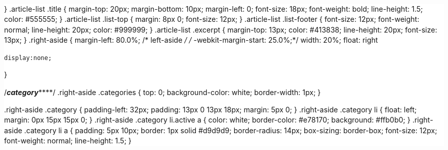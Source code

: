 }
.article-list .title {
	margin-top: 20px;
	margin-bottom: 10px;
	margin-left: 0;
	font-size: 18px;
	font-weight: bold;
	line-height: 1.5;
	color: #555555;
}
.article-list .list-top {
	margin: 8px 0;
	font-size: 12px;
}
.article-list .list-footer {
	font-size: 12px;
	font-weight: normal;
	line-height: 20px;
	color: #999999;
}
.article-list .excerpt {
	margin-top: 13px;
	color: #413838;
	line-height: 20px;
	font-size: 13px;
}
.right-aside {
	margin-left: 80.0%;	/* left-aside */
/*	-webkit-margin-start: 25.0%;*/
	width: 20%;
    float: right
   
	display:none;
}

/*********************category*************************/
.right-aside .categories {
	top: 0;
	background-color: white;
	border-width: 1px;
}

.right-aside .category {
	padding-left: 32px;
	padding: 13px 0 13px 18px;
	margin: 5px 0;
}
.right-aside .category li {
	float: left;
	margin: 0px 15px 15px 0;
}
.right-aside .category li.active a {
	color: white;
	border-color: #e78170;
	background: #ffb0b0;
}
.right-aside .category li a {
	padding: 5px 10px;
	border: 1px solid #d9d9d9;
	border-radius: 14px;
	box-sizing: border-box;
	font-size: 12px;
	font-weight: normal;
	line-height: 1.5;
}